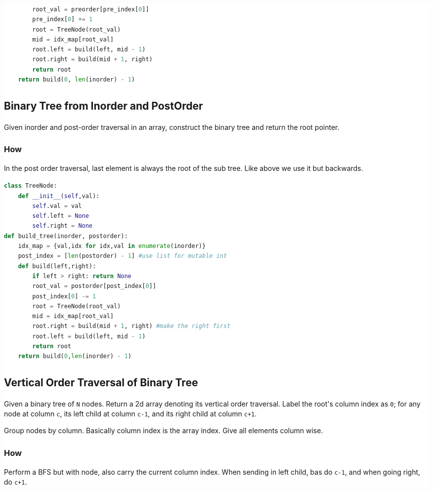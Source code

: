 ```python
		root_val = preorder[pre_index[0]]
		pre_index[0] += 1
		root = TreeNode(root_val)
		mid = idx_map[root_val]
		root.left = build(left, mid - 1)
		root.right = build(mid + 1, right)
		return root
	return build(0, len(inorder) - 1)
```

## Binary Tree from Inorder and PostOrder

Given inorder and post-order traversal in an array, construct the binary tree and return the root pointer.

### How
In the post order traversal, last element is always the root of the sub tree.
Like above we use it but backwards.

```python
class TreeNode:
	def __init__(self,val):
		self.val = val
		self.left = None
		self.right = None
def build_tree(inorder, postorder):
	idx_map = {val,idx for idx,val in enumerate(inorder)}
	post_index = [len(postorder) - 1] #use list for mutable int
	def build(left,right):
		if left > right: return None
		root_val = postorder[post_index[0]]
		post_index[0] -= 1
		root = TreeNode(root_val)
		mid = idx_map[root_val]
		root.right = build(mid + 1, right) #make the right first
		root.left = build(left, mid - 1)
		return root
	return build(0,len(inorder) - 1)
```

## Vertical Order Traversal of Binary Tree
Given a binary tree of `N` nodes. Return a 2d array denoting its vertical order traversal.
Label the root's column index as `0`; for any node at column `c`, its left child at column `c-1`, and its right child at column `c+1`.

Group nodes by column. Basically column index is the array index. Give all elements column wise.

### How
Perform a BFS but with node, also carry the current column index. When sending in left child, bas do `c-1`, and when going right, do `c+1`.
